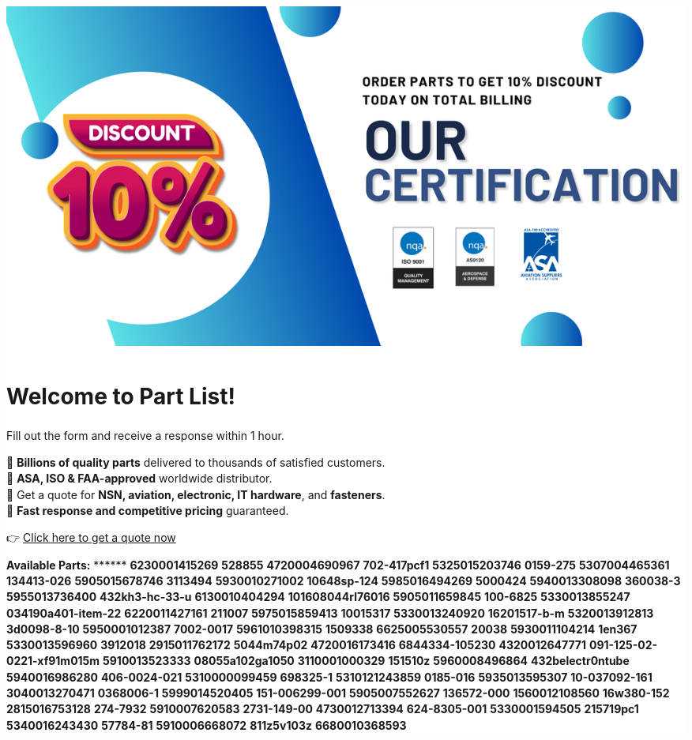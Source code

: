 
[![Discount Banner](./Discount%20Banner-min.png)](https://bit.ly/4in5Zuc)

# Welcome to Part List!  
Fill out the form and receive a response within 1 hour.

🔹 **Billions of quality parts** delivered to thousands of satisfied customers.  
🔹 **ASA, ISO & FAA-approved** worldwide distributor.  
🔹 Get a quote for **NSN, aviation, electronic, IT hardware**, and **fasteners**.  
🔹 **Fast response and competitive pricing** guaranteed.  

👉 [Click here to get a quote now](https://bit.ly/4in5Zuc)

**Available Parts:**
******    **6230001415269**    **528855**    **4720004690967**    **702-417pcf1**    **5325015203746**
**0159-275**    **5307004465361**    **134413-026**    **5905015678746**    **3113494**    **5930010271002**
**10648sp-124**    **5985016494269**    **5000424**    **5940013308098**    **360038-3**    **5955013736400**
**432kh3-hc-33-u**    **6130010404294**    **101608044rl76016**    **5905011659845**    **100-6825**    **5330013855247**
**034190a401-item-22**    **6220011427161**    **211007**    **5975015859413**    **10015317**    **5330013240920**
**16201517-b-m**    **5320013912813**    **3d0098-8-10**    **5950001012387**    **7002-0017**    **5961010398315**
**1509338**    **6625005530557**    **20038**    **5930011104214**    **1en367**    **5330013596960**
**3912018**    **2915011762172**    **5044m74p02**    **4720016173416**    **6844334-105230**    **4320012647771**
**091-125-02-0221-xf91m015m**    **5910013523333**    **08055a102ga1050**    **3110001000329**    **151510z**    **5960008496864**
**432belectr0ntube**    **5940016986280**    **406-0024-021**    **5310000099459**    **698325-1**    **5310121243859**
**0185-016**    **5935013595307**    **10-037092-161**    **3040013270471**    **0368006-1**    **5999014520405**
**151-006299-001**    **5905007552627**    **136572-000**    **1560012108560**    **16w380-152**    **2815016753128**
**274-7932**    **5910007620583**    **2731-149-00**    **4730012713394**    **624-8305-001**    **5330001594505**
**215719pc1**    **5340016243430**    **57784-81**    **5910006668072**    **811z5v103z**    **6680010368593**